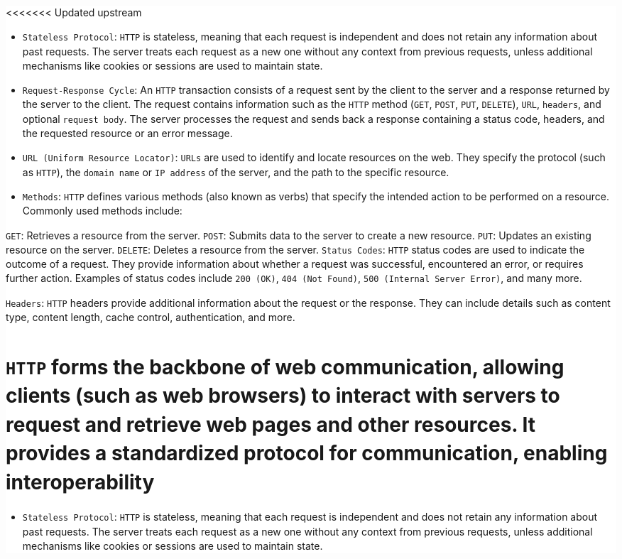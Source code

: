 <<<<<<< Updated upstream
- `Stateless Protocol`: 
  `HTTP` is stateless, meaning that each request is independent and does not 
  retain any information about past requests. The server treats each request as 
  a new one without any context from previous requests, unless additional mechanisms 
  like cookies or sessions are used to maintain state.

- `Request-Response Cycle`: 
  An `HTTP` transaction consists of a request sent by the client to the server 
  and a response returned by the server to the client. The request contains 
  information such as the `HTTP` method (`GET`, `POST`, `PUT`, `DELETE`), `URL`, 
  `headers`, and optional `request body`. The server processes the request and 
  sends back a response containing a status code, headers, and the requested 
  resource or an error message.

- `URL (Uniform Resource Locator)`: 
  `URLs` are used to identify and locate resources on the web. They specify the 
  protocol (such as `HTTP`), the `domain name` or `IP address` of the server, 
  and the path to the specific resource.

- `Methods`: 
  `HTTP` defines various methods (also known as verbs) that specify the intended 
  action to be performed on a resource. Commonly used methods include:

`GET`: 
  Retrieves a resource from the server.
`POST`: 
  Submits data to the server to create a new resource.
`PUT`: 
  Updates an existing resource on the server.
`DELETE`: 
  Deletes a resource from the server.
`Status Codes`: 
  `HTTP` status codes are used to indicate the outcome of a request. They provide 
  information about whether a request was successful, encountered an error, 
  or requires further action. 
  Examples of status codes include `200 (OK)`, `404 (Not Found)`, 
  `500 (Internal Server Error)`, and many more.

`Headers`: 
  `HTTP` headers provide additional information about the request or the response. 
  They can include details such as content type, content length, cache control, 
  authentication, and more.

`HTTP` forms the backbone of web communication, allowing clients (such as web browsers) 
to interact with servers to request and retrieve web pages and other resources. 
It provides a standardized protocol for communication, enabling interoperability 
=======
- `Stateless Protocol`:
  `HTTP` is stateless, meaning that each request is independent and does not
  retain any information about past requests. The server treats each request as
  a new one without any context from previous requests, unless additional mechanisms
  like cookies or sessions are used to maintain state.
